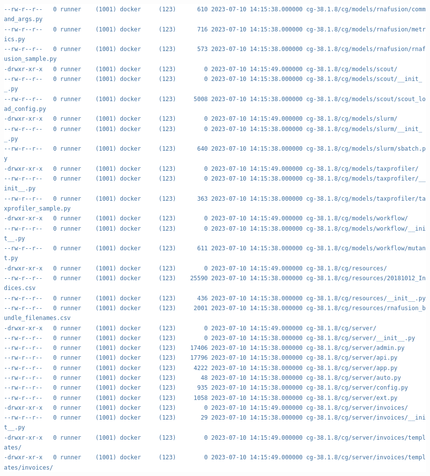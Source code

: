 ```diff
--rw-r--r--   0 runner    (1001) docker     (123)      610 2023-07-10 14:15:38.000000 cg-38.1.8/cg/models/rnafusion/command_args.py
--rw-r--r--   0 runner    (1001) docker     (123)      716 2023-07-10 14:15:38.000000 cg-38.1.8/cg/models/rnafusion/metrics.py
--rw-r--r--   0 runner    (1001) docker     (123)      573 2023-07-10 14:15:38.000000 cg-38.1.8/cg/models/rnafusion/rnafusion_sample.py
-drwxr-xr-x   0 runner    (1001) docker     (123)        0 2023-07-10 14:15:49.000000 cg-38.1.8/cg/models/scout/
--rw-r--r--   0 runner    (1001) docker     (123)        0 2023-07-10 14:15:38.000000 cg-38.1.8/cg/models/scout/__init__.py
--rw-r--r--   0 runner    (1001) docker     (123)     5008 2023-07-10 14:15:38.000000 cg-38.1.8/cg/models/scout/scout_load_config.py
-drwxr-xr-x   0 runner    (1001) docker     (123)        0 2023-07-10 14:15:49.000000 cg-38.1.8/cg/models/slurm/
--rw-r--r--   0 runner    (1001) docker     (123)        0 2023-07-10 14:15:38.000000 cg-38.1.8/cg/models/slurm/__init__.py
--rw-r--r--   0 runner    (1001) docker     (123)      640 2023-07-10 14:15:38.000000 cg-38.1.8/cg/models/slurm/sbatch.py
-drwxr-xr-x   0 runner    (1001) docker     (123)        0 2023-07-10 14:15:49.000000 cg-38.1.8/cg/models/taxprofiler/
--rw-r--r--   0 runner    (1001) docker     (123)        0 2023-07-10 14:15:38.000000 cg-38.1.8/cg/models/taxprofiler/__init__.py
--rw-r--r--   0 runner    (1001) docker     (123)      363 2023-07-10 14:15:38.000000 cg-38.1.8/cg/models/taxprofiler/taxprofiler_sample.py
-drwxr-xr-x   0 runner    (1001) docker     (123)        0 2023-07-10 14:15:49.000000 cg-38.1.8/cg/models/workflow/
--rw-r--r--   0 runner    (1001) docker     (123)        0 2023-07-10 14:15:38.000000 cg-38.1.8/cg/models/workflow/__init__.py
--rw-r--r--   0 runner    (1001) docker     (123)      611 2023-07-10 14:15:38.000000 cg-38.1.8/cg/models/workflow/mutant.py
-drwxr-xr-x   0 runner    (1001) docker     (123)        0 2023-07-10 14:15:49.000000 cg-38.1.8/cg/resources/
--rw-r--r--   0 runner    (1001) docker     (123)    25590 2023-07-10 14:15:38.000000 cg-38.1.8/cg/resources/20181012_Indices.csv
--rw-r--r--   0 runner    (1001) docker     (123)      436 2023-07-10 14:15:38.000000 cg-38.1.8/cg/resources/__init__.py
--rw-r--r--   0 runner    (1001) docker     (123)     2001 2023-07-10 14:15:38.000000 cg-38.1.8/cg/resources/rnafusion_bundle_filenames.csv
-drwxr-xr-x   0 runner    (1001) docker     (123)        0 2023-07-10 14:15:49.000000 cg-38.1.8/cg/server/
--rw-r--r--   0 runner    (1001) docker     (123)        0 2023-07-10 14:15:38.000000 cg-38.1.8/cg/server/__init__.py
--rw-r--r--   0 runner    (1001) docker     (123)    17406 2023-07-10 14:15:38.000000 cg-38.1.8/cg/server/admin.py
--rw-r--r--   0 runner    (1001) docker     (123)    17796 2023-07-10 14:15:38.000000 cg-38.1.8/cg/server/api.py
--rw-r--r--   0 runner    (1001) docker     (123)     4222 2023-07-10 14:15:38.000000 cg-38.1.8/cg/server/app.py
--rw-r--r--   0 runner    (1001) docker     (123)       48 2023-07-10 14:15:38.000000 cg-38.1.8/cg/server/auto.py
--rw-r--r--   0 runner    (1001) docker     (123)      935 2023-07-10 14:15:38.000000 cg-38.1.8/cg/server/config.py
--rw-r--r--   0 runner    (1001) docker     (123)     1058 2023-07-10 14:15:38.000000 cg-38.1.8/cg/server/ext.py
-drwxr-xr-x   0 runner    (1001) docker     (123)        0 2023-07-10 14:15:49.000000 cg-38.1.8/cg/server/invoices/
--rw-r--r--   0 runner    (1001) docker     (123)       29 2023-07-10 14:15:38.000000 cg-38.1.8/cg/server/invoices/__init__.py
-drwxr-xr-x   0 runner    (1001) docker     (123)        0 2023-07-10 14:15:49.000000 cg-38.1.8/cg/server/invoices/templates/
-drwxr-xr-x   0 runner    (1001) docker     (123)        0 2023-07-10 14:15:49.000000 cg-38.1.8/cg/server/invoices/templates/invoices/
```